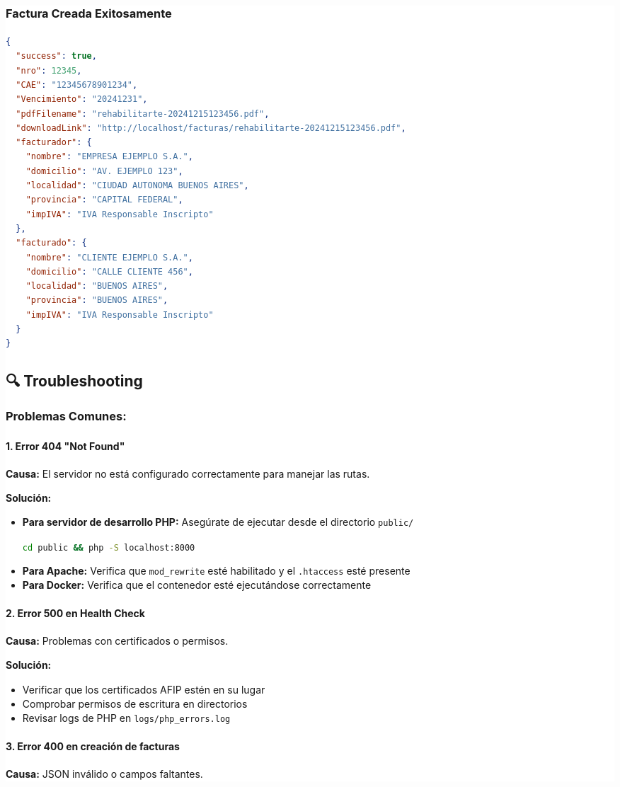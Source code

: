 ### Factura Creada Exitosamente
```json
{
  "success": true,
  "nro": 12345,
  "CAE": "12345678901234",
  "Vencimiento": "20241231",
  "pdfFilename": "rehabilitarte-20241215123456.pdf",
  "downloadLink": "http://localhost/facturas/rehabilitarte-20241215123456.pdf",
  "facturador": {
    "nombre": "EMPRESA EJEMPLO S.A.",
    "domicilio": "AV. EJEMPLO 123",
    "localidad": "CIUDAD AUTONOMA BUENOS AIRES",
    "provincia": "CAPITAL FEDERAL",
    "impIVA": "IVA Responsable Inscripto"
  },
  "facturado": {
    "nombre": "CLIENTE EJEMPLO S.A.",
    "domicilio": "CALLE CLIENTE 456",
    "localidad": "BUENOS AIRES",
    "provincia": "BUENOS AIRES",
    "impIVA": "IVA Responsable Inscripto"
  }
}
```

## 🔍 Troubleshooting

### Problemas Comunes:

#### 1. Error 404 "Not Found"
**Causa:** El servidor no está configurado correctamente para manejar las rutas.

**Solución:**
- **Para servidor de desarrollo PHP:** Asegúrate de ejecutar desde el directorio `public/`
  ```bash
  cd public && php -S localhost:8000
  ```
- **Para Apache:** Verifica que `mod_rewrite` esté habilitado y el `.htaccess` esté presente
- **Para Docker:** Verifica que el contenedor esté ejecutándose correctamente

#### 2. Error 500 en Health Check
**Causa:** Problemas con certificados o permisos.

**Solución:**
- Verificar que los certificados AFIP estén en su lugar
- Comprobar permisos de escritura en directorios
- Revisar logs de PHP en `logs/php_errors.log`

#### 3. Error 400 en creación de facturas
**Causa:** JSON inválido o campos faltantes.
